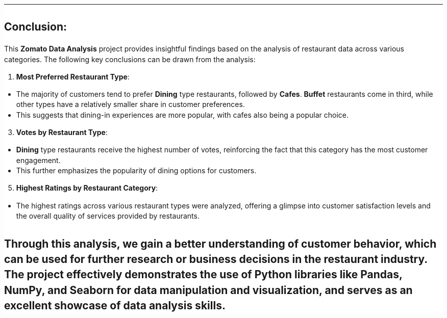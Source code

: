 ```python

```
---
## Conclusion:

This **Zomato Data Analysis** project provides insightful findings based on the analysis of restaurant data across various categories. The following key conclusions can be drawn from the analysis:

1. **Most Preferred Restaurant Type**:
- The majority of customers tend to prefer **Dining** type restaurants, followed by **Cafes**. **Buffet** restaurants come in third, while other types have a relatively smaller share in customer preferences.
- This suggests that dining-in experiences are more popular, with cafes also being a popular choice.

3. **Votes by Restaurant Type**:
- **Dining** type restaurants receive the highest number of votes, reinforcing the fact that this category has the most customer engagement.
- This further emphasizes the popularity of dining options for customers.

5. **Highest Ratings by Restaurant Category**:
- The highest ratings across various restaurant types were analyzed, offering a glimpse into customer satisfaction levels and the overall quality of services provided by restaurants. 

Through this analysis, we gain a better understanding of customer behavior, which can be used for further research or business decisions in the restaurant industry. The project effectively demonstrates the use of Python libraries like Pandas, NumPy, and Seaborn for data manipulation and visualization, and serves as an excellent showcase of data analysis skills.
---

```python

```
